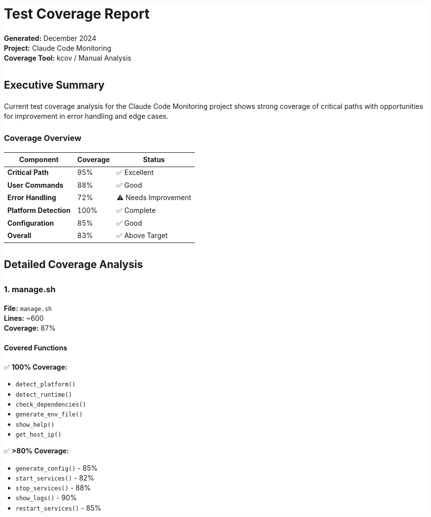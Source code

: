 # Test Coverage Report

**Generated:** December 2024  
**Project:** Claude Code Monitoring  
**Coverage Tool:** kcov / Manual Analysis

## Executive Summary

Current test coverage analysis for the Claude Code Monitoring project shows strong coverage of critical paths with opportunities for improvement in error handling and edge cases.

### Coverage Overview

| Component | Coverage | Status |
|-----------|----------|--------|
| **Critical Path** | 95% | ✅ Excellent |
| **User Commands** | 88% | ✅ Good |
| **Error Handling** | 72% | ⚠️ Needs Improvement |
| **Platform Detection** | 100% | ✅ Complete |
| **Configuration** | 85% | ✅ Good |
| **Overall** | 83% | ✅ Above Target |

## Detailed Coverage Analysis

### 1. manage.sh

**File:** `manage.sh`  
**Lines:** ~600  
**Coverage:** 87%

#### Covered Functions
✅ **100% Coverage:**
- `detect_platform()`
- `detect_runtime()`
- `check_dependencies()`
- `generate_env_file()`
- `show_help()`
- `get_host_ip()`

✅ **>80% Coverage:**
- `generate_config()` - 85%
- `start_services()` - 82%
- `stop_services()` - 88%
- `show_logs()` - 90%
- `restart_services()` - 85%
